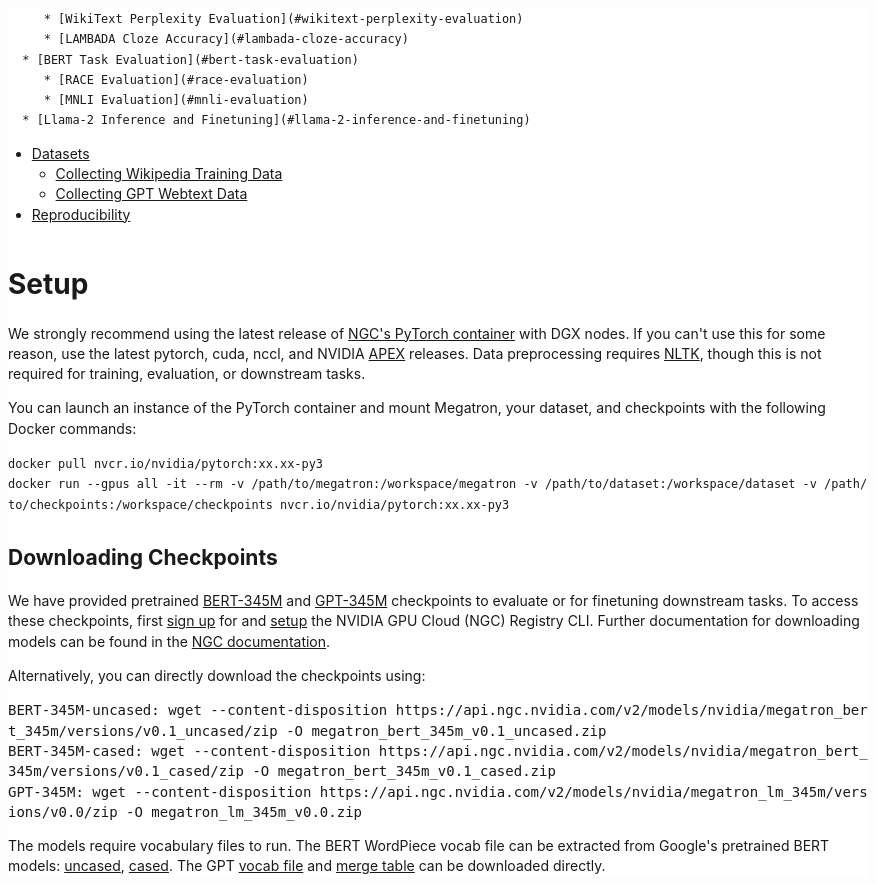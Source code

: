          * [WikiText Perplexity Evaluation](#wikitext-perplexity-evaluation)
         * [LAMBADA Cloze Accuracy](#lambada-cloze-accuracy)
      * [BERT Task Evaluation](#bert-task-evaluation)
         * [RACE Evaluation](#race-evaluation)
         * [MNLI Evaluation](#mnli-evaluation)
      * [Llama-2 Inference and Finetuning](#llama-2-inference-and-finetuning)
   * [Datasets](#datasets)
      * [Collecting Wikipedia Training Data](#collecting-wikipedia-training-data)
      * [Collecting GPT Webtext Data](#collecting-gpt-webtext-data)
   * [Reproducibility](#reproducibility)

# Setup
We strongly recommend using the latest release of [NGC's PyTorch container](https://ngc.nvidia.com/catalog/containers/nvidia:pytorch) with DGX nodes. If you can't use this for some reason, use the latest pytorch, cuda, nccl, and NVIDIA [APEX](https://github.com/NVIDIA/apex#quick-start) releases.  Data preprocessing requires [NLTK](https://www.nltk.org/install.html), though this is not required for training, evaluation, or downstream tasks.

You can launch an instance of the PyTorch container and mount Megatron, your dataset, and checkpoints with the following Docker commands:
```
docker pull nvcr.io/nvidia/pytorch:xx.xx-py3
docker run --gpus all -it --rm -v /path/to/megatron:/workspace/megatron -v /path/to/dataset:/workspace/dataset -v /path/to/checkpoints:/workspace/checkpoints nvcr.io/nvidia/pytorch:xx.xx-py3
```

## Downloading Checkpoints
We have provided pretrained [BERT-345M](https://ngc.nvidia.com/catalog/models/nvidia:megatron_bert_345m) and [GPT-345M](https://ngc.nvidia.com/catalog/models/nvidia:megatron_lm_345m) checkpoints to evaluate or for finetuning downstream tasks. To access these checkpoints, first [sign up](https://ngc.nvidia.com/signup) for and [setup](https://ngc.nvidia.com/setup/installers/cli) the NVIDIA GPU Cloud (NGC) Registry CLI. Further documentation for downloading models can be found in the [NGC documentation](https://docs.nvidia.com/dgx/ngc-registry-cli-user-guide/index.html#topic_6_4_1).

Alternatively, you can directly download the checkpoints using:

<pre>
BERT-345M-uncased: wget --content-disposition https://api.ngc.nvidia.com/v2/models/nvidia/megatron_bert_345m/versions/v0.1_uncased/zip -O megatron_bert_345m_v0.1_uncased.zip
BERT-345M-cased: wget --content-disposition https://api.ngc.nvidia.com/v2/models/nvidia/megatron_bert_345m/versions/v0.1_cased/zip -O megatron_bert_345m_v0.1_cased.zip
GPT-345M: wget --content-disposition https://api.ngc.nvidia.com/v2/models/nvidia/megatron_lm_345m/versions/v0.0/zip -O megatron_lm_345m_v0.0.zip
</pre>

The models require vocabulary files to run. The BERT  WordPiece vocab file can be extracted from Google's pretrained BERT models: [uncased](https://s3.amazonaws.com/models.huggingface.co/bert/bert-large-uncased-vocab.txt), [cased](https://s3.amazonaws.com/models.huggingface.co/bert/bert-large-cased-vocab.txt). The GPT [vocab file](https://s3.amazonaws.com/models.huggingface.co/bert/gpt2-vocab.json) and [merge table](https://s3.amazonaws.com/models.huggingface.co/bert/gpt2-merges.txt) can be downloaded directly.

